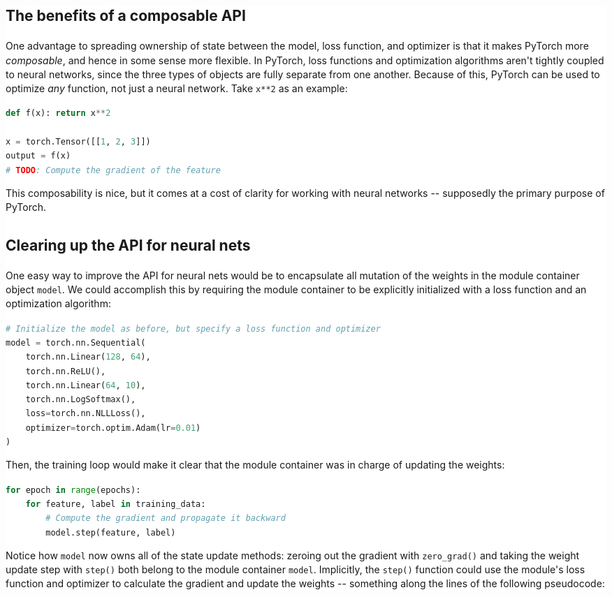 ## The benefits of a composable API

One advantage to spreading ownership of state between the model, loss function,
and optimizer is that it makes PyTorch more _composable_,
and hence in some sense more flexible. In PyTorch, loss functions and optimization
algorithms aren't tightly coupled to neural networks, since the three types of
objects are fully separate from one another. Because of this, PyTorch can be used to
optimize _any_ function, not just a neural network. Take `x**2` as an example:

```python
def f(x): return x**2

x = torch.Tensor([[1, 2, 3]])
output = f(x)
# TODO: Compute the gradient of the feature
```

This composability is nice, but it comes at a cost of clarity for working
with neural networks -- supposedly the primary purpose of PyTorch.

## Clearing up the API for neural nets

One easy way to improve the API for neural nets would be to encapsulate all mutation
of the weights in the module container object `model`. We could accomplish this
by requiring the module container to be explicitly initialized with a loss function and
an optimization algorithm:

```python
# Initialize the model as before, but specify a loss function and optimizer
model = torch.nn.Sequential(
    torch.nn.Linear(128, 64),
    torch.nn.ReLU(),
    torch.nn.Linear(64, 10),
    torch.nn.LogSoftmax(),
    loss=torch.nn.NLLLoss(),
    optimizer=torch.optim.Adam(lr=0.01)
)
```

Then, the training loop would make it clear that the module container was in
charge of updating the weights:

```python
for epoch in range(epochs):
    for feature, label in training_data:
        # Compute the gradient and propagate it backward
        model.step(feature, label)
```

Notice how `model` now owns all of the state update methods: zeroing out
the gradient with `zero_grad()` and taking the weight update step with `step()`
both belong to the module container `model`. Implicitly, the `step()` function
could use the module's loss function and optimizer to calculate the gradient
and update the weights -- something along the lines of the following pseudocode:
